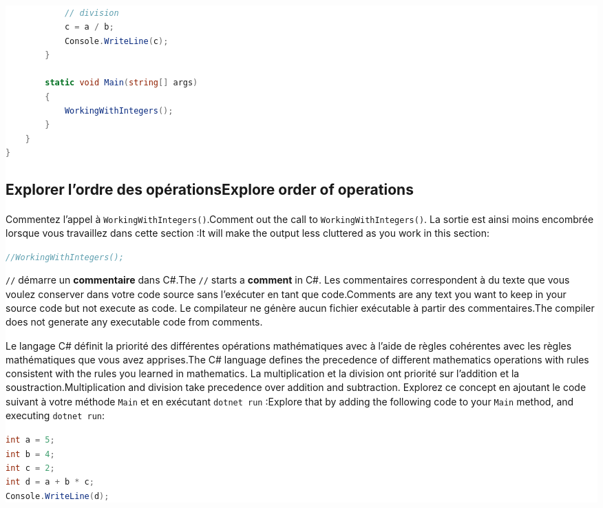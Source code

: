 ```csharp
            // division
            c = a / b;
            Console.WriteLine(c);
        }

        static void Main(string[] args)
        {
            WorkingWithIntegers();
        }
    }
}
```

## <a name="explore-order-of-operations"></a><span data-ttu-id="c9604-138">Explorer l’ordre des opérations</span><span class="sxs-lookup"><span data-stu-id="c9604-138">Explore order of operations</span></span>

<span data-ttu-id="c9604-139">Commentez l’appel à `WorkingWithIntegers()`.</span><span class="sxs-lookup"><span data-stu-id="c9604-139">Comment out the call to `WorkingWithIntegers()`.</span></span> <span data-ttu-id="c9604-140">La sortie est ainsi moins encombrée lorsque vous travaillez dans cette section :</span><span class="sxs-lookup"><span data-stu-id="c9604-140">It will make the output less cluttered as you work in this section:</span></span>

```csharp
//WorkingWithIntegers();
```

<span data-ttu-id="c9604-141">`//` démarre un **commentaire** dans C#.</span><span class="sxs-lookup"><span data-stu-id="c9604-141">The `//` starts a **comment** in C#.</span></span> <span data-ttu-id="c9604-142">Les commentaires correspondent à du texte que vous voulez conserver dans votre code source sans l’exécuter en tant que code.</span><span class="sxs-lookup"><span data-stu-id="c9604-142">Comments are any text you want to keep in your source code but not execute as code.</span></span> <span data-ttu-id="c9604-143">Le compilateur ne génère aucun fichier exécutable à partir des commentaires.</span><span class="sxs-lookup"><span data-stu-id="c9604-143">The compiler does not generate any executable code from comments.</span></span>

<span data-ttu-id="c9604-144">Le langage C# définit la priorité des différentes opérations mathématiques avec à l’aide de règles cohérentes avec les règles mathématiques que vous avez apprises.</span><span class="sxs-lookup"><span data-stu-id="c9604-144">The C# language defines the precedence of different mathematics operations with rules consistent with the rules you learned in mathematics.</span></span>
<span data-ttu-id="c9604-145">La multiplication et la division ont priorité sur l’addition et la soustraction.</span><span class="sxs-lookup"><span data-stu-id="c9604-145">Multiplication and division take precedence over addition and subtraction.</span></span>
<span data-ttu-id="c9604-146">Explorez ce concept en ajoutant le code suivant à votre méthode `Main` et en exécutant `dotnet run` :</span><span class="sxs-lookup"><span data-stu-id="c9604-146">Explore that by adding the following code to your `Main` method, and executing `dotnet run`:</span></span>

```csharp
int a = 5;
int b = 4;
int c = 2;
int d = a + b * c;
Console.WriteLine(d);
 ```
